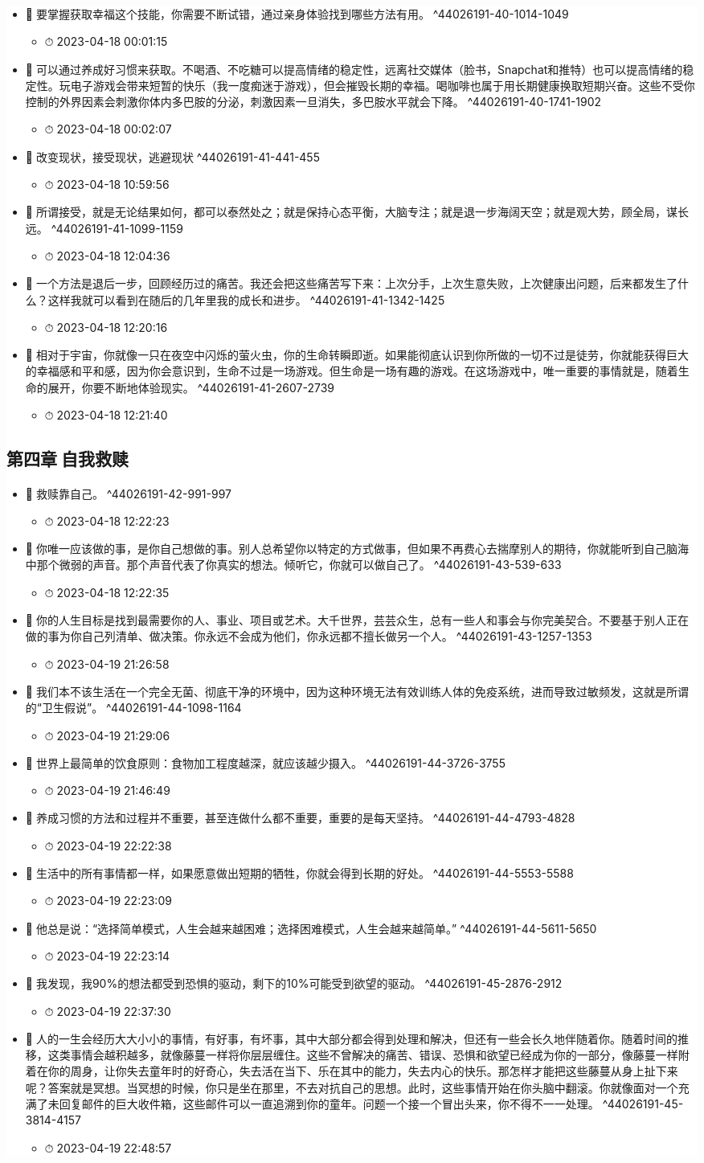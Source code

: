 - 📌 要掌握获取幸福这个技能，你需要不断试错，通过亲身体验找到哪些方法有用。 ^44026191-40-1014-1049
    - ⏱ 2023-04-18 00:01:15 

- 📌 可以通过养成好习惯来获取。不喝酒、不吃糖可以提高情绪的稳定性，远离社交媒体（脸书，Snapchat和推特）也可以提高情绪的稳定性。玩电子游戏会带来短暂的快乐（我一度痴迷于游戏），但会摧毁长期的幸福。喝咖啡也属于用长期健康换取短期兴奋。这些不受你控制的外界因素会刺激你体内多巴胺的分泌，刺激因素一旦消失，多巴胺水平就会下降。 ^44026191-40-1741-1902
    - ⏱ 2023-04-18 00:02:07 

- 📌 改变现状，接受现状，逃避现状 ^44026191-41-441-455
    - ⏱ 2023-04-18 10:59:56 

- 📌 所谓接受，就是无论结果如何，都可以泰然处之；就是保持心态平衡，大脑专注；就是退一步海阔天空；就是观大势，顾全局，谋长远。 ^44026191-41-1099-1159
    - ⏱ 2023-04-18 12:04:36 

- 📌 一个方法是退后一步，回顾经历过的痛苦。我还会把这些痛苦写下来：上次分手，上次生意失败，上次健康出问题，后来都发生了什么？这样我就可以看到在随后的几年里我的成长和进步。 ^44026191-41-1342-1425
    - ⏱ 2023-04-18 12:20:16 
 

- 📌 相对于宇宙，你就像一只在夜空中闪烁的萤火虫，你的生命转瞬即逝。如果能彻底认识到你所做的一切不过是徒劳，你就能获得巨大的幸福感和平和感，因为你会意识到，生命不过是一场游戏。但生命是一场有趣的游戏。在这场游戏中，唯一重要的事情就是，随着生命的展开，你要不断地体验现实。 ^44026191-41-2607-2739
    - ⏱ 2023-04-18 12:21:40 
## 第四章 自我救赎


- 📌 救赎靠自己。 ^44026191-42-991-997
    - ⏱ 2023-04-18 12:22:23 

- 📌 你唯一应该做的事，是你自己想做的事。别人总希望你以特定的方式做事，但如果不再费心去揣摩别人的期待，你就能听到自己脑海中那个微弱的声音。那个声音代表了你真实的想法。倾听它，你就可以做自己了。 ^44026191-43-539-633
    - ⏱ 2023-04-18 12:22:35 

- 📌 你的人生目标是找到最需要你的人、事业、项目或艺术。大千世界，芸芸众生，总有一些人和事会与你完美契合。不要基于别人正在做的事为你自己列清单、做决策。你永远不会成为他们，你永远都不擅长做另一个人。 ^44026191-43-1257-1353
    - ⏱ 2023-04-19 21:26:58 
 

- 📌 我们本不该生活在一个完全无菌、彻底干净的环境中，因为这种环境无法有效训练人体的免疫系统，进而导致过敏频发，这就是所谓的“卫生假说”。 ^44026191-44-1098-1164
    - ⏱ 2023-04-19 21:29:06 
 
 

- 📌 世界上最简单的饮食原则：食物加工程度越深，就应该越少摄入。 ^44026191-44-3726-3755
    - ⏱ 2023-04-19 21:46:49 
 

- 📌 养成习惯的方法和过程并不重要，甚至连做什么都不重要，重要的是每天坚持。 ^44026191-44-4793-4828
    - ⏱ 2023-04-19 22:22:38 
 

- 📌 生活中的所有事情都一样，如果愿意做出短期的牺牲，你就会得到长期的好处。 ^44026191-44-5553-5588
    - ⏱ 2023-04-19 22:23:09 

- 📌 他总是说：“选择简单模式，人生会越来越困难；选择困难模式，人生会越来越简单。” ^44026191-44-5611-5650
    - ⏱ 2023-04-19 22:23:14 
 

- 📌 我发现，我90%的想法都受到恐惧的驱动，剩下的10%可能受到欲望的驱动。 ^44026191-45-2876-2912
    - ⏱ 2023-04-19 22:37:30 
 

- 📌 人的一生会经历大大小小的事情，有好事，有坏事，其中大部分都会得到处理和解决，但还有一些会长久地伴随着你。随着时间的推移，这类事情会越积越多，就像藤蔓一样将你层层缠住。这些不曾解决的痛苦、错误、恐惧和欲望已经成为你的一部分，像藤蔓一样附着在你的周身，让你失去童年时的好奇心，失去活在当下、乐在其中的能力，失去内心的快乐。那怎样才能把这些藤蔓从身上扯下来呢？答案就是冥想。当冥想的时候，你只是坐在那里，不去对抗自己的思想。此时，这些事情开始在你头脑中翻滚。你就像面对一个充满了未回复邮件的巨大收件箱，这些邮件可以一直追溯到你的童年。问题一个接一个冒出头来，你不得不一一处理。 ^44026191-45-3814-4157
    - ⏱ 2023-04-19 22:48:57 
